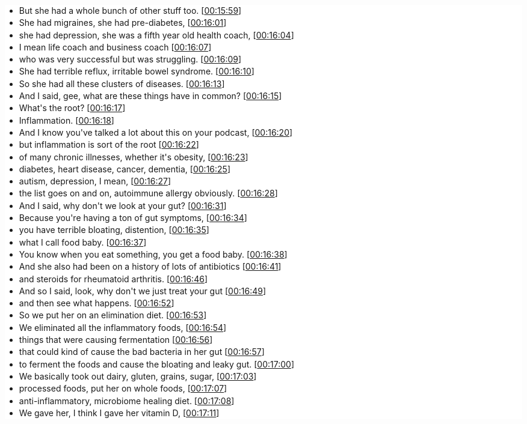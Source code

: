 *  But she had a whole bunch of other stuff too. [[00:15:59](https://www.youtube.com/watch?v=UyneMnERmnI&t=959.48s)]
*  She had migraines, she had pre-diabetes, [[00:16:01](https://www.youtube.com/watch?v=UyneMnERmnI&t=961.16s)]
*  she had depression, she was a fifth year old health coach, [[00:16:04](https://www.youtube.com/watch?v=UyneMnERmnI&t=964.4399999999999s)]
*  I mean life coach and business coach [[00:16:07](https://www.youtube.com/watch?v=UyneMnERmnI&t=967.4399999999999s)]
*  who was very successful but was struggling. [[00:16:09](https://www.youtube.com/watch?v=UyneMnERmnI&t=969.28s)]
*  She had terrible reflux, irritable bowel syndrome. [[00:16:10](https://www.youtube.com/watch?v=UyneMnERmnI&t=970.76s)]
*  So she had all these clusters of diseases. [[00:16:13](https://www.youtube.com/watch?v=UyneMnERmnI&t=973.84s)]
*  And I said, gee, what are these things have in common? [[00:16:15](https://www.youtube.com/watch?v=UyneMnERmnI&t=975.84s)]
*  What's the root? [[00:16:17](https://www.youtube.com/watch?v=UyneMnERmnI&t=977.88s)]
*  Inflammation. [[00:16:18](https://www.youtube.com/watch?v=UyneMnERmnI&t=978.76s)]
*  And I know you've talked a lot about this on your podcast, [[00:16:20](https://www.youtube.com/watch?v=UyneMnERmnI&t=980.24s)]
*  but inflammation is sort of the root [[00:16:22](https://www.youtube.com/watch?v=UyneMnERmnI&t=982.0s)]
*  of many chronic illnesses, whether it's obesity, [[00:16:23](https://www.youtube.com/watch?v=UyneMnERmnI&t=983.48s)]
*  diabetes, heart disease, cancer, dementia, [[00:16:25](https://www.youtube.com/watch?v=UyneMnERmnI&t=985.48s)]
*  autism, depression, I mean, [[00:16:27](https://www.youtube.com/watch?v=UyneMnERmnI&t=987.4399999999999s)]
*  the list goes on and on, autoimmune allergy obviously. [[00:16:28](https://www.youtube.com/watch?v=UyneMnERmnI&t=988.8s)]
*  And I said, why don't we look at your gut? [[00:16:31](https://www.youtube.com/watch?v=UyneMnERmnI&t=991.4s)]
*  Because you're having a ton of gut symptoms, [[00:16:34](https://www.youtube.com/watch?v=UyneMnERmnI&t=994.12s)]
*  you have terrible bloating, distention, [[00:16:35](https://www.youtube.com/watch?v=UyneMnERmnI&t=995.6s)]
*  what I call food baby. [[00:16:37](https://www.youtube.com/watch?v=UyneMnERmnI&t=997.32s)]
*  You know when you eat something, you get a food baby. [[00:16:38](https://www.youtube.com/watch?v=UyneMnERmnI&t=998.4399999999999s)]
*  And she also had been on a history of lots of antibiotics [[00:16:41](https://www.youtube.com/watch?v=UyneMnERmnI&t=1001.48s)]
*  and steroids for rheumatoid arthritis. [[00:16:46](https://www.youtube.com/watch?v=UyneMnERmnI&t=1006.48s)]
*  And so I said, look, why don't we just treat your gut [[00:16:49](https://www.youtube.com/watch?v=UyneMnERmnI&t=1009.96s)]
*  and then see what happens. [[00:16:52](https://www.youtube.com/watch?v=UyneMnERmnI&t=1012.16s)]
*  So we put her on an elimination diet. [[00:16:53](https://www.youtube.com/watch?v=UyneMnERmnI&t=1013.0s)]
*  We eliminated all the inflammatory foods, [[00:16:54](https://www.youtube.com/watch?v=UyneMnERmnI&t=1014.44s)]
*  things that were causing fermentation [[00:16:56](https://www.youtube.com/watch?v=UyneMnERmnI&t=1016.4s)]
*  that could kind of cause the bad bacteria in her gut [[00:16:57](https://www.youtube.com/watch?v=UyneMnERmnI&t=1017.9200000000001s)]
*  to ferment the foods and cause the bloating and leaky gut. [[00:17:00](https://www.youtube.com/watch?v=UyneMnERmnI&t=1020.0s)]
*  We basically took out dairy, gluten, grains, sugar, [[00:17:03](https://www.youtube.com/watch?v=UyneMnERmnI&t=1023.44s)]
*  processed foods, put her on whole foods, [[00:17:07](https://www.youtube.com/watch?v=UyneMnERmnI&t=1027.08s)]
*  anti-inflammatory, microbiome healing diet. [[00:17:08](https://www.youtube.com/watch?v=UyneMnERmnI&t=1028.56s)]
*  We gave her, I think I gave her vitamin D, [[00:17:11](https://www.youtube.com/watch?v=UyneMnERmnI&t=1031.32s)]